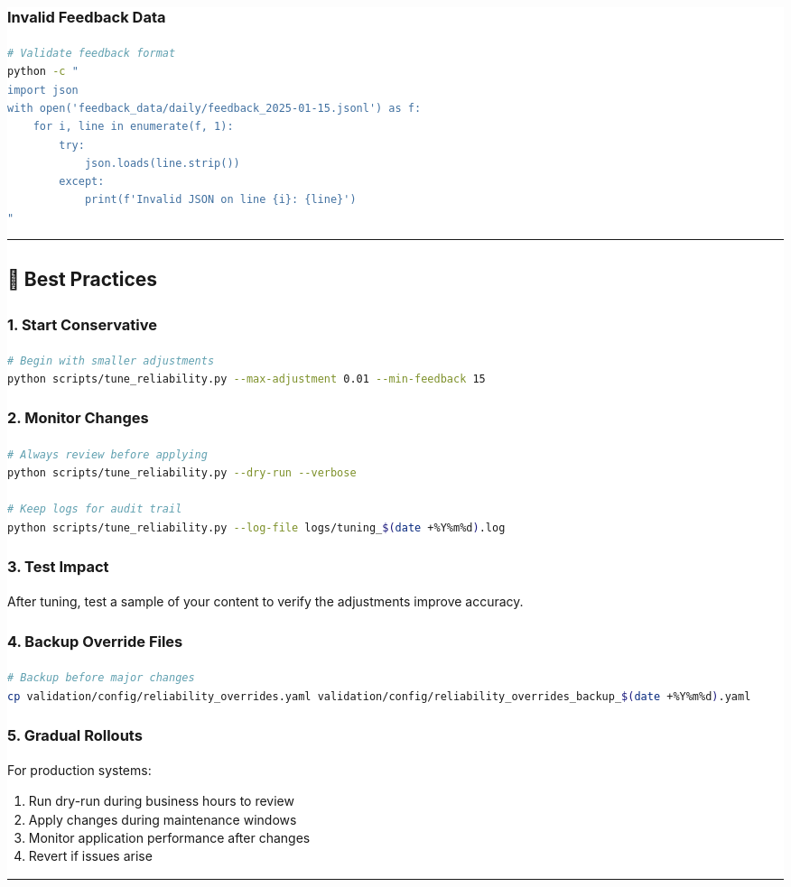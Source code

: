 ### Invalid Feedback Data

```bash
# Validate feedback format
python -c "
import json
with open('feedback_data/daily/feedback_2025-01-15.jsonl') as f:
    for i, line in enumerate(f, 1):
        try:
            json.loads(line.strip())
        except:
            print(f'Invalid JSON on line {i}: {line}')
"
```

---

## 🎯 Best Practices

### 1. Start Conservative

```bash
# Begin with smaller adjustments
python scripts/tune_reliability.py --max-adjustment 0.01 --min-feedback 15
```

### 2. Monitor Changes

```bash
# Always review before applying
python scripts/tune_reliability.py --dry-run --verbose

# Keep logs for audit trail
python scripts/tune_reliability.py --log-file logs/tuning_$(date +%Y%m%d).log
```

### 3. Test Impact

After tuning, test a sample of your content to verify the adjustments improve accuracy.

### 4. Backup Override Files

```bash
# Backup before major changes
cp validation/config/reliability_overrides.yaml validation/config/reliability_overrides_backup_$(date +%Y%m%d).yaml
```

### 5. Gradual Rollouts

For production systems:
1. Run dry-run during business hours to review
2. Apply changes during maintenance windows
3. Monitor application performance after changes
4. Revert if issues arise

---